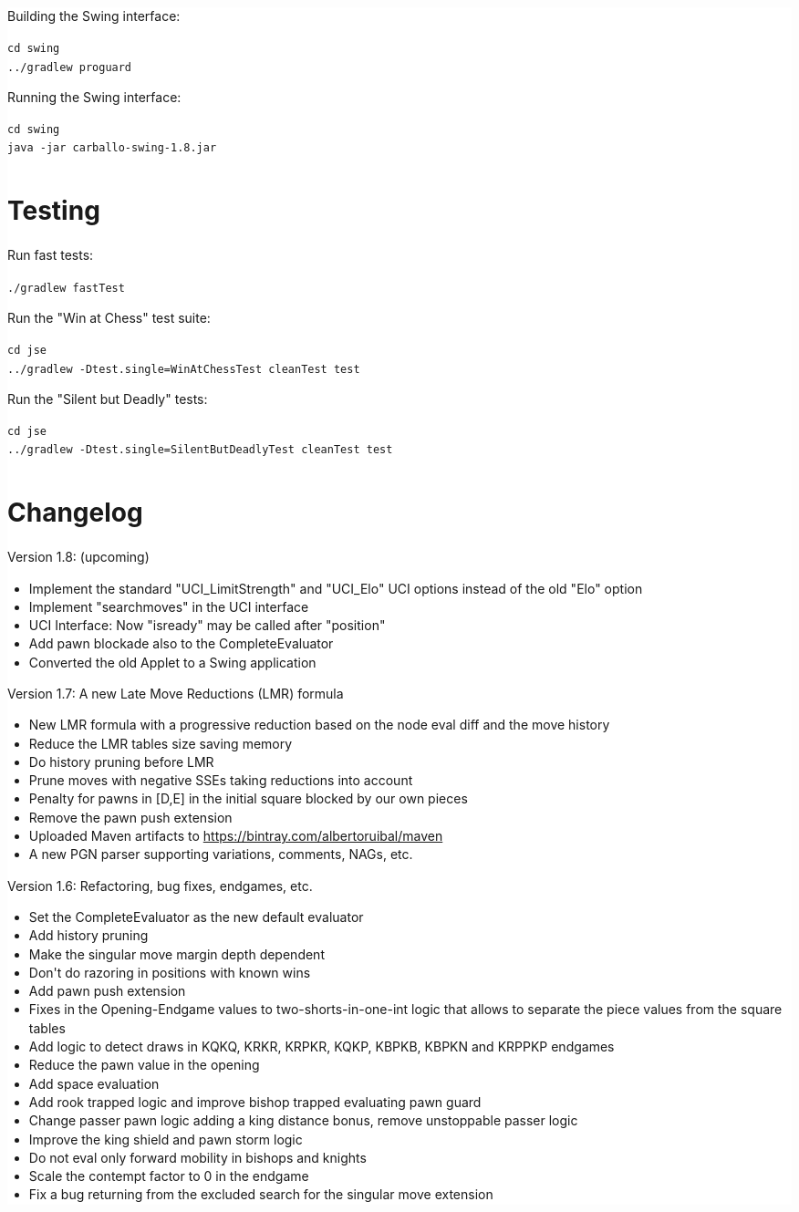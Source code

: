 Building the Swing interface:
```
cd swing
../gradlew proguard
```
Running the Swing interface:
```
cd swing
java -jar carballo-swing-1.8.jar
```

Testing
=======

Run fast tests:
```
./gradlew fastTest
```
Run the "Win at Chess" test suite:
```
cd jse
../gradlew -Dtest.single=WinAtChessTest cleanTest test
```
Run the "Silent but Deadly" tests:
```
cd jse
../gradlew -Dtest.single=SilentButDeadlyTest cleanTest test
```

Changelog
=========

Version 1.8: (upcoming)

* Implement the standard "UCI_LimitStrength" and "UCI_Elo" UCI options instead of the old "Elo" option
* Implement "searchmoves" in the UCI interface
* UCI Interface: Now "isready" may be called after "position"
* Add pawn blockade also to the CompleteEvaluator
* Converted the old Applet to a Swing application

Version 1.7: A new Late Move Reductions (LMR) formula

* New LMR formula with a progressive reduction based on the node eval diff and the move history
* Reduce the LMR tables size saving memory
* Do history pruning before LMR
* Prune moves with negative SSEs taking reductions into account
* Penalty for pawns in [D,E] in the initial square blocked by our own pieces
* Remove the pawn push extension
* Uploaded Maven artifacts to https://bintray.com/albertoruibal/maven
* A new PGN parser supporting variations, comments, NAGs, etc.

Version 1.6: Refactoring, bug fixes, endgames, etc.

* Set the CompleteEvaluator as the new default evaluator
* Add history pruning
* Make the singular move margin depth dependent
* Don't do razoring in positions with known wins
* Add pawn push extension
* Fixes in the Opening-Endgame values to two-shorts-in-one-int logic that allows to separate the piece values from the square tables
* Add logic to detect draws in KQKQ, KRKR, KRPKR, KQKP, KBPKB, KBPKN and KRPPKP endgames
* Reduce the pawn value in the opening
* Add space evaluation
* Add rook trapped logic and improve bishop trapped evaluating pawn guard
* Change passer pawn logic adding a king distance bonus, remove unstoppable passer logic
* Improve the king shield and pawn storm logic
* Do not eval only forward mobility in bishops and knights
* Scale the contempt factor to 0 in the endgame
* Fix a bug returning from the excluded search for the singular move extension